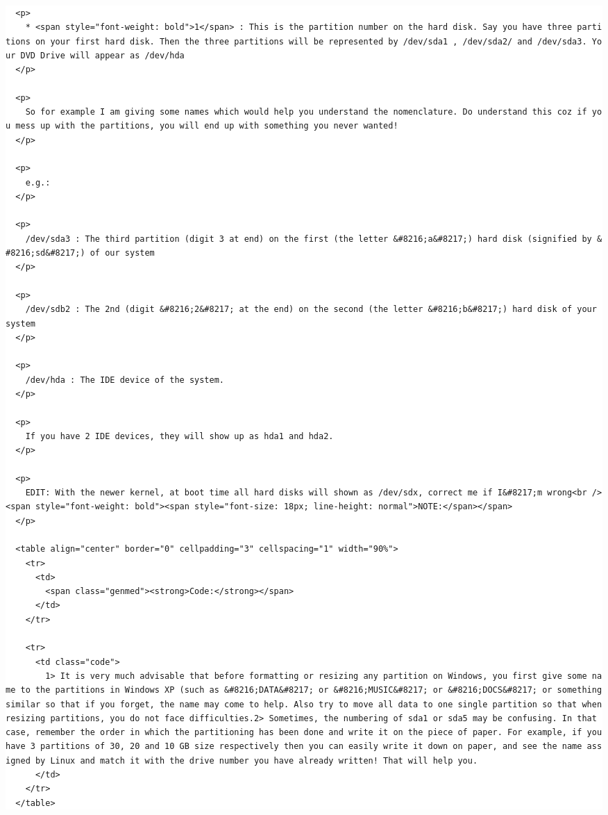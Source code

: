       <p>
        * <span style="font-weight: bold">1</span> : This is the partition number on the hard disk. Say you have three partitions on your first hard disk. Then the three partitions will be represented by /dev/sda1 , /dev/sda2/ and /dev/sda3. Your DVD Drive will appear as /dev/hda
      </p>
      
      <p>
        So for example I am giving some names which would help you understand the nomenclature. Do understand this coz if you mess up with the partitions, you will end up with something you never wanted!
      </p>
      
      <p>
        e.g.:
      </p>
      
      <p>
        /dev/sda3 : The third partition (digit 3 at end) on the first (the letter &#8216;a&#8217;) hard disk (signified by &#8216;sd&#8217;) of our system
      </p>
      
      <p>
        /dev/sdb2 : The 2nd (digit &#8216;2&#8217; at the end) on the second (the letter &#8216;b&#8217;) hard disk of your system
      </p>
      
      <p>
        /dev/hda : The IDE device of the system.
      </p>
      
      <p>
        If you have 2 IDE devices, they will show up as hda1 and hda2.
      </p>
      
      <p>
        EDIT: With the newer kernel, at boot time all hard disks will shown as /dev/sdx, correct me if I&#8217;m wrong<br /> <span style="font-weight: bold"><span style="font-size: 18px; line-height: normal">NOTE:</span></span>
      </p>
      
      <table align="center" border="0" cellpadding="3" cellspacing="1" width="90%">
        <tr>
          <td>
            <span class="genmed"><strong>Code:</strong></span>
          </td>
        </tr>
        
        <tr>
          <td class="code">
            1> It is very much advisable that before formatting or resizing any partition on Windows, you first give some name to the partitions in Windows XP (such as &#8216;DATA&#8217; or &#8216;MUSIC&#8217; or &#8216;DOCS&#8217; or something similar so that if you forget, the name may come to help. Also try to move all data to one single partition so that when resizing partitions, you do not face difficulties.2> Sometimes, the numbering of sda1 or sda5 may be confusing. In that case, remember the order in which the partitioning has been done and write it on the piece of paper. For example, if you have 3 partitions of 30, 20 and 10 GB size respectively then you can easily write it down on paper, and see the name assigned by Linux and match it with the drive number you have already written! That will help you.
          </td>
        </tr>
      </table>
      